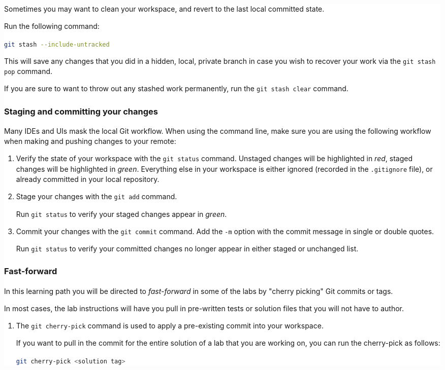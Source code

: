 Sometimes you may want to clean your workspace,
and revert to the last local committed state.

Run the following command:

```bash
git stash --include-untracked
```

This will save any changes that you did in a hidden,
local, private branch in case you wish to recover your work via
the `git stash pop` command.

If you are sure to want to throw out any stashed work permanently,
run the `git stash clear` command.

### Staging and committing your changes

Many IDEs and UIs mask the local Git workflow.
When using the command line,
make sure you are using the following workflow when making and pushing
changes to your remote:

1.  Verify the state of your workspace with the `git status` command.
    Unstaged changes will be highlighted in *red*,
    staged changes will be highlighted in *green*.
    Everything else in your workspace is either ignored
    (recorded in the `.gitignore` file),
    or already committed in your local repository.

1.  Stage your changes with the `git add` command.

    Run `git status` to verify your staged changes appear in *green*.

1.  Commit your changes with the `git commit` command.
    Add the `-m` option with the commit message in single or double
    quotes.

    Run `git status` to verify your committed changes no longer appear
    in either staged or unchanged list.

### Fast-forward

In this learning path you will be directed to *fast-forward* in some of
the labs by "cherry picking" Git commits or tags.

In most cases,
the lab instructions will have you pull in pre-written tests or
solution files that you will not have to author.

1.  The `git cherry-pick` command is used to apply a pre-existing commit
    into your workspace.

    If you want to pull in the commit for the entire solution of a lab that
    you are working on,
    you can run the cherry-pick as follows:

    ```bash
    git cherry-pick <solution tag>
    ```
